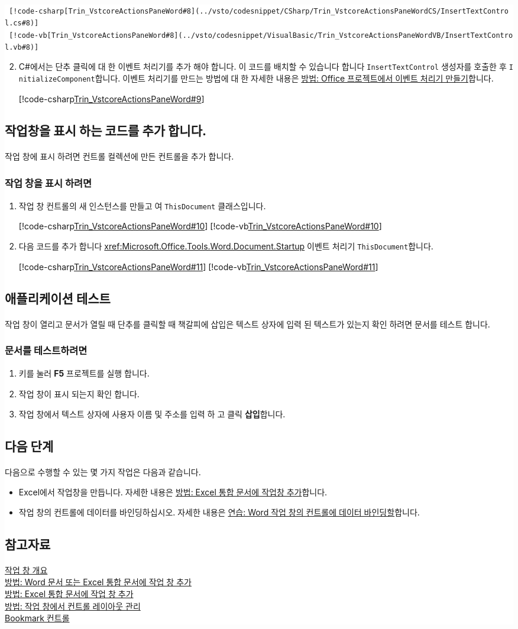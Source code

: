      [!code-csharp[Trin_VstcoreActionsPaneWord#8](../vsto/codesnippet/CSharp/Trin_VstcoreActionsPaneWordCS/InsertTextControl.cs#8)]
     [!code-vb[Trin_VstcoreActionsPaneWord#8](../vsto/codesnippet/VisualBasic/Trin_VstcoreActionsPaneWordVB/InsertTextControl.vb#8)]  
  
2.  C#에서는 단추 클릭에 대 한 이벤트 처리기를 추가 해야 합니다. 이 코드를 배치할 수 있습니다 합니다 `InsertTextControl` 생성자를 호출한 후 `InitializeComponent`합니다. 이벤트 처리기를 만드는 방법에 대 한 자세한 내용은 [방법: Office 프로젝트에서 이벤트 처리기 만들기](../vsto/how-to-create-event-handlers-in-office-projects.md)합니다.  
  
     [!code-csharp[Trin_VstcoreActionsPaneWord#9](../vsto/codesnippet/CSharp/Trin_VstcoreActionsPaneWordCS/InsertTextControl.cs#9)]  
  
## <a name="add-code-to-show-the-actions-pane"></a>작업창을 표시 하는 코드를 추가 합니다.  
 작업 창에 표시 하려면 컨트롤 컬렉션에 만든 컨트롤을 추가 합니다.  
  
### <a name="to-show-the-actions-pane"></a>작업 창을 표시 하려면  
  
1.  작업 창 컨트롤의 새 인스턴스를 만들고 여 `ThisDocument` 클래스입니다.  
  
     [!code-csharp[Trin_VstcoreActionsPaneWord#10](../vsto/codesnippet/CSharp/Trin_VstcoreActionsPaneWordCS/ThisDocument.cs#10)]
     [!code-vb[Trin_VstcoreActionsPaneWord#10](../vsto/codesnippet/VisualBasic/Trin_VstcoreActionsPaneWordVB/ThisDocument.vb#10)]  
  
2.  다음 코드를 추가 합니다 <xref:Microsoft.Office.Tools.Word.Document.Startup> 이벤트 처리기 `ThisDocument`합니다.  
  
     [!code-csharp[Trin_VstcoreActionsPaneWord#11](../vsto/codesnippet/CSharp/Trin_VstcoreActionsPaneWordCS/ThisDocument.cs#11)]
     [!code-vb[Trin_VstcoreActionsPaneWord#11](../vsto/codesnippet/VisualBasic/Trin_VstcoreActionsPaneWordVB/ThisDocument.vb#11)]  
  
## <a name="test-the-application"></a>애플리케이션 테스트  
 작업 창이 열리고 문서가 열릴 때 단추를 클릭할 때 책갈피에 삽입은 텍스트 상자에 입력 된 텍스트가 있는지 확인 하려면 문서를 테스트 합니다.  
  
### <a name="to-test-your-document"></a>문서를 테스트하려면  
  
1.  키를 눌러 **F5** 프로젝트를 실행 합니다.  
  
2.  작업 창이 표시 되는지 확인 합니다.  
  
3.  작업 창에서 텍스트 상자에 사용자 이름 및 주소를 입력 하 고 클릭 **삽입**합니다.  
  
## <a name="next-steps"></a>다음 단계  
 다음으로 수행할 수 있는 몇 가지 작업은 다음과 같습니다.  
  
-   Excel에서 작업창을 만듭니다. 자세한 내용은 [방법: Excel 통합 문서에 작업창 추가](/previous-versions/visualstudio/visual-studio-2010/e3zbk0hz(v=vs.100))합니다.  
  
-   작업 창의 컨트롤에 데이터를 바인딩하십시오. 자세한 내용은 [연습: Word 작업 창의 컨트롤에 데이터 바인딩할](../vsto/walkthrough-binding-data-to-controls-on-a-word-actions-pane.md)합니다.  
  
## <a name="see-also"></a>참고자료  
 [작업 창 개요](../vsto/actions-pane-overview.md)   
 [방법: Word 문서 또는 Excel 통합 문서에 작업 창 추가](../vsto/how-to-add-an-actions-pane-to-word-documents-or-excel-workbooks.md)   
 [방법: Excel 통합 문서에 작업 창 추가](/previous-versions/visualstudio/visual-studio-2010/e3zbk0hz(v=vs.100))   
 [방법: 작업 창에서 컨트롤 레이아웃 관리](../vsto/how-to-manage-control-layout-on-actions-panes.md)   
 [Bookmark 컨트롤](../vsto/bookmark-control.md)  
